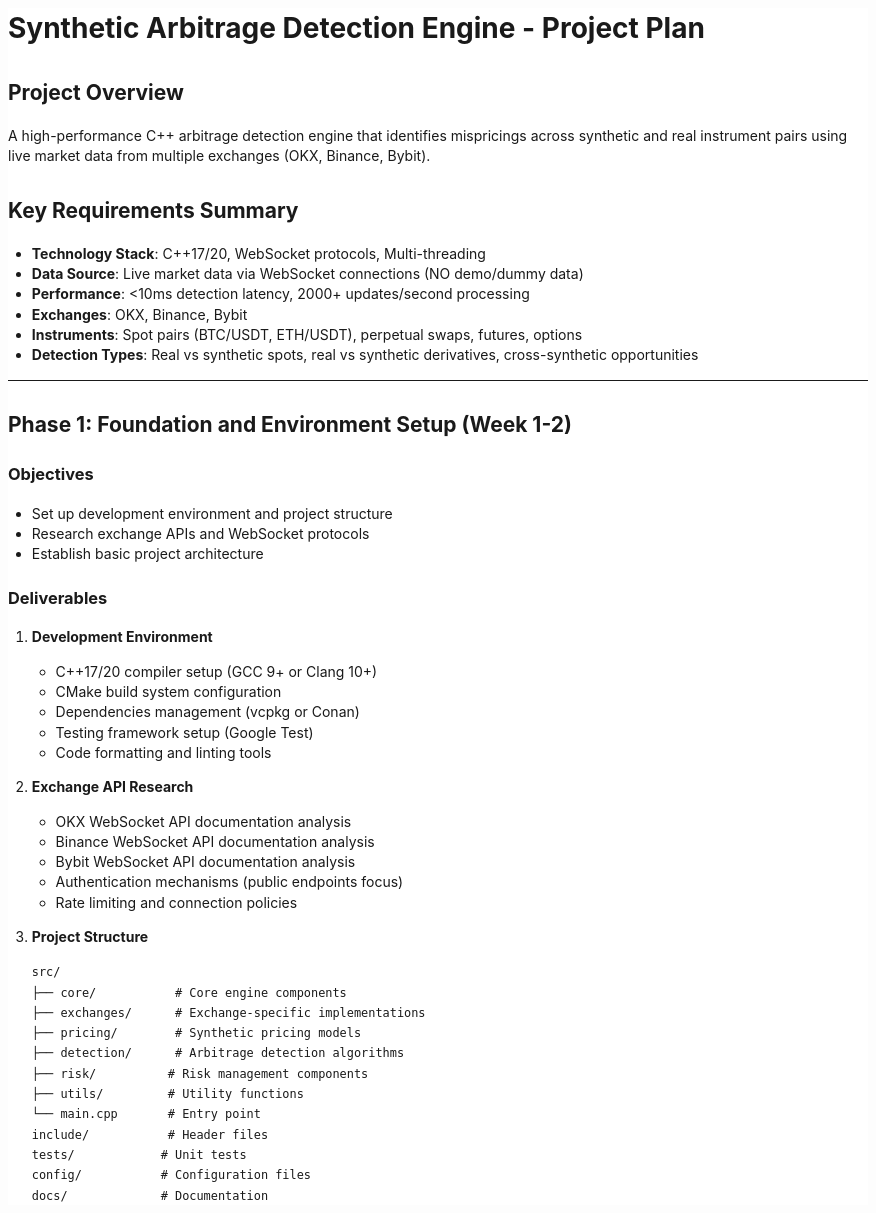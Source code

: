# Synthetic Arbitrage Detection Engine - Project Plan

## Project Overview
A high-performance C++ arbitrage detection engine that identifies mispricings across synthetic and real instrument pairs using live market data from multiple exchanges (OKX, Binance, Bybit).

## Key Requirements Summary
- **Technology Stack**: C++17/20, WebSocket protocols, Multi-threading
- **Data Source**: Live market data via WebSocket connections (NO demo/dummy data)
- **Performance**: <10ms detection latency, 2000+ updates/second processing
- **Exchanges**: OKX, Binance, Bybit
- **Instruments**: Spot pairs (BTC/USDT, ETH/USDT), perpetual swaps, futures, options
- **Detection Types**: Real vs synthetic spots, real vs synthetic derivatives, cross-synthetic opportunities

---

## Phase 1: Foundation and Environment Setup (Week 1-2)

### Objectives
- Set up development environment and project structure
- Research exchange APIs and WebSocket protocols
- Establish basic project architecture

### Deliverables
1. **Development Environment**
   - C++17/20 compiler setup (GCC 9+ or Clang 10+)
   - CMake build system configuration
   - Dependencies management (vcpkg or Conan)
   - Testing framework setup (Google Test)
   - Code formatting and linting tools

2. **Exchange API Research**
   - OKX WebSocket API documentation analysis
   - Binance WebSocket API documentation analysis
   - Bybit WebSocket API documentation analysis
   - Authentication mechanisms (public endpoints focus)
   - Rate limiting and connection policies

3. **Project Structure**
   ```
   src/
   ├── core/           # Core engine components
   ├── exchanges/      # Exchange-specific implementations
   ├── pricing/        # Synthetic pricing models
   ├── detection/      # Arbitrage detection algorithms
   ├── risk/          # Risk management components
   ├── utils/         # Utility functions
   └── main.cpp       # Entry point
   include/           # Header files
   tests/            # Unit tests
   config/           # Configuration files
   docs/             # Documentation
   ```
